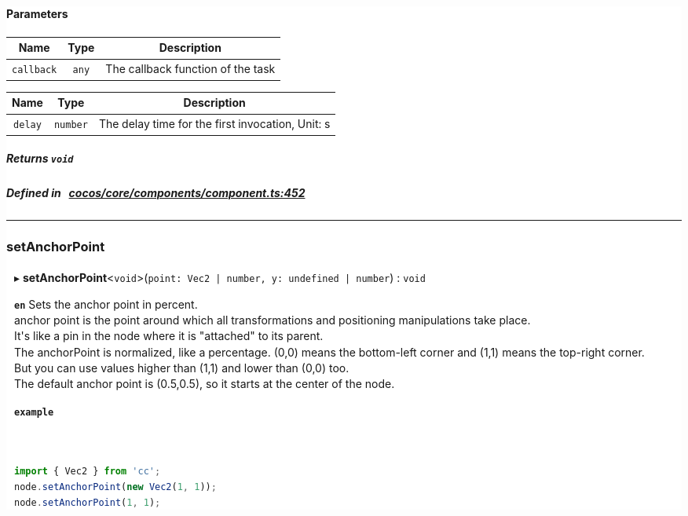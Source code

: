 


#### Parameters

| Name | Type | Description |
| :------: | :------: | :------: |
| `callback` | `any` | The callback function of the task  |

| Name | Type | Description |
| :------: | :------: | :------: |
| `delay` | `number` | The delay time for the first invocation, Unit: s  |



##### Returns `void`




</div>

##### Defined in &nbsp;   [cocos/core/components/component.ts:452](https://github.com/cocos-creator/engine/blob/c7bf6b8a9/cocos/core/components/component.ts#L452)&nbsp;
___
### setAnchorPoint
<div style="margin-left: 10px;">

▸   **setAnchorPoint**<`void`\>(`point: Vec2 | number, y: undefined | number`) : `void`




**`en`** 
Sets the anchor point in percent. <br/>
anchor point is the point around which all transformations and positioning manipulations take place. <br/>
It's like a pin in the node where it is "attached" to its parent. <br/>
The anchorPoint is normalized, like a percentage. (0,0) means the bottom-left corner and (1,1) means the top-right corner.<br/>
But you can use values higher than (1,1) and lower than (0,0) too.<br/>
The default anchor point is (0.5,0.5), so it starts at the center of the node.





**`example`**

```ts


import { Vec2 } from 'cc';
node.setAnchorPoint(new Vec2(1, 1));
node.setAnchorPoint(1, 1);


```
